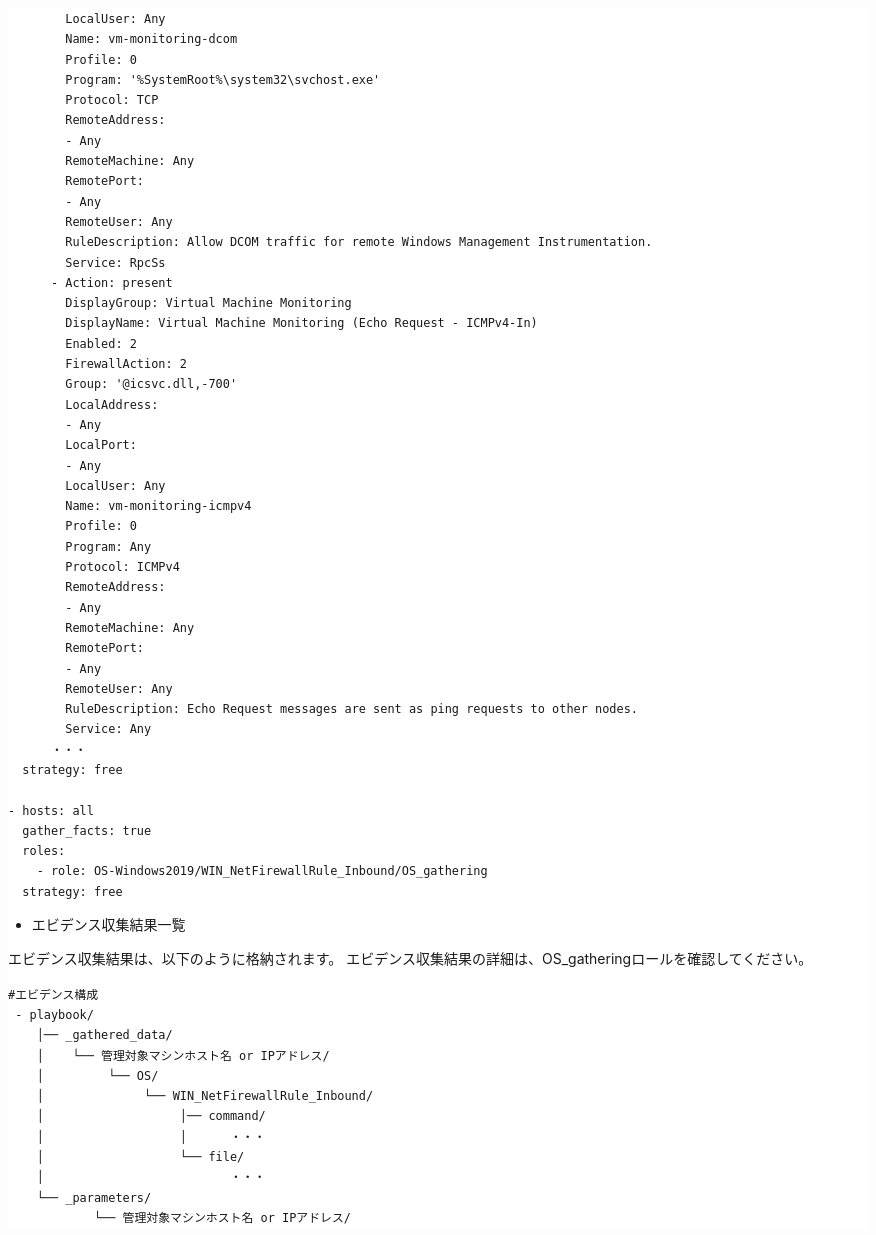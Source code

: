 ~~~
        LocalUser: Any
        Name: vm-monitoring-dcom
        Profile: 0
        Program: '%SystemRoot%\system32\svchost.exe'
        Protocol: TCP
        RemoteAddress:
        - Any
        RemoteMachine: Any
        RemotePort:
        - Any
        RemoteUser: Any
        RuleDescription: Allow DCOM traffic for remote Windows Management Instrumentation.
        Service: RpcSs
      - Action: present
        DisplayGroup: Virtual Machine Monitoring
        DisplayName: Virtual Machine Monitoring (Echo Request - ICMPv4-In)
        Enabled: 2
        FirewallAction: 2
        Group: '@icsvc.dll,-700'
        LocalAddress:
        - Any
        LocalPort:
        - Any
        LocalUser: Any
        Name: vm-monitoring-icmpv4
        Profile: 0
        Program: Any
        Protocol: ICMPv4
        RemoteAddress:
        - Any
        RemoteMachine: Any
        RemotePort:
        - Any
        RemoteUser: Any
        RuleDescription: Echo Request messages are sent as ping requests to other nodes.
        Service: Any
      ・・・
  strategy: free

- hosts: all
  gather_facts: true
  roles:
    - role: OS-Windows2019/WIN_NetFirewallRule_Inbound/OS_gathering
  strategy: free
~~~

- エビデンス収集結果一覧

エビデンス収集結果は、以下のように格納されます。
エビデンス収集結果の詳細は、OS_gatheringロールを確認してください。

~~~
#エビデンス構成
 - playbook/
    │── _gathered_data/
    │    └── 管理対象マシンホスト名 or IPアドレス/
    │         └── OS/
    │              └── WIN_NetFirewallRule_Inbound/
    │                   │── command/
    │                   │      ・・・
    │                   └── file/
    │                          ・・・
    └── _parameters/
            └── 管理対象マシンホスト名 or IPアドレス/
~~~